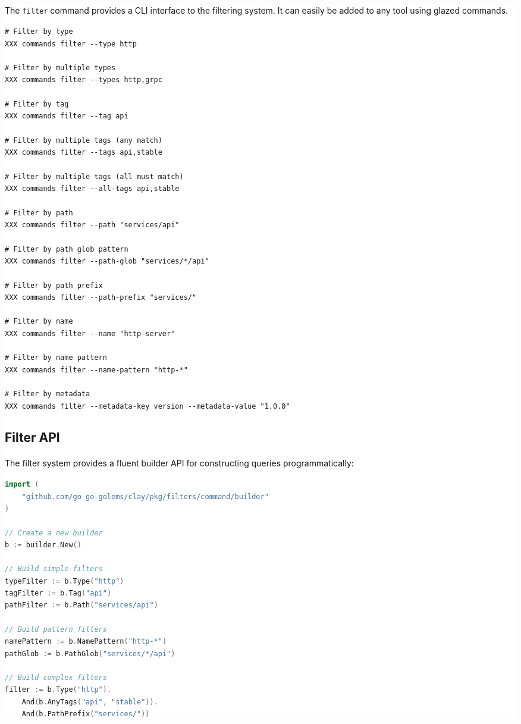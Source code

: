 The `filter` command provides a CLI interface to the filtering system. It can easily be added to any tool using glazed commands.

```shell
# Filter by type
XXX commands filter --type http

# Filter by multiple types
XXX commands filter --types http,grpc

# Filter by tag
XXX commands filter --tag api

# Filter by multiple tags (any match)
XXX commands filter --tags api,stable

# Filter by multiple tags (all must match)
XXX commands filter --all-tags api,stable

# Filter by path
XXX commands filter --path "services/api"

# Filter by path glob pattern
XXX commands filter --path-glob "services/*/api"

# Filter by path prefix
XXX commands filter --path-prefix "services/"

# Filter by name
XXX commands filter --name "http-server"

# Filter by name pattern
XXX commands filter --name-pattern "http-*"

# Filter by metadata
XXX commands filter --metadata-key version --metadata-value "1.0.0"
```

## Filter API

The filter system provides a fluent builder API for constructing queries programmatically:

```go
import (
    "github.com/go-go-golems/clay/pkg/filters/command/builder"
)

// Create a new builder
b := builder.New()

// Build simple filters
typeFilter := b.Type("http")
tagFilter := b.Tag("api")
pathFilter := b.Path("services/api")

// Build pattern filters
namePattern := b.NamePattern("http-*")
pathGlob := b.PathGlob("services/*/api")

// Build complex filters
filter := b.Type("http").
    And(b.AnyTags("api", "stable")).
    And(b.PathPrefix("services/"))
```
